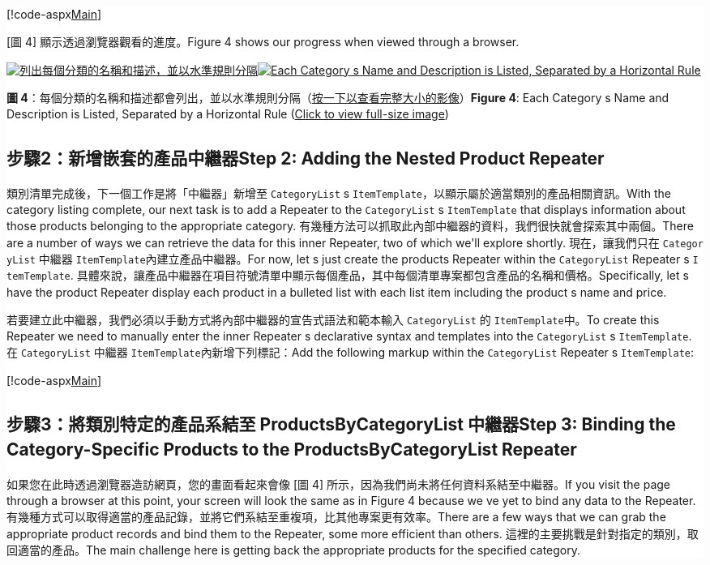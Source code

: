 [!code-aspx[Main](nested-data-web-controls-cs/samples/sample1.aspx)]

<span data-ttu-id="b92c8-138">[圖 4] 顯示透過瀏覽器觀看的進度。</span><span class="sxs-lookup"><span data-stu-id="b92c8-138">Figure 4 shows our progress when viewed through a browser.</span></span>

<span data-ttu-id="b92c8-139">[![列出每個分類的名稱和描述，並以水準規則分隔](nested-data-web-controls-cs/_static/image11.png)](nested-data-web-controls-cs/_static/image10.png)</span><span class="sxs-lookup"><span data-stu-id="b92c8-139">[![Each Category s Name and Description is Listed, Separated by a Horizontal Rule](nested-data-web-controls-cs/_static/image11.png)](nested-data-web-controls-cs/_static/image10.png)</span></span>

<span data-ttu-id="b92c8-140">**圖 4**：每個分類的名稱和描述都會列出，並以水準規則分隔（[按一下以查看完整大小的影像](nested-data-web-controls-cs/_static/image12.png)）</span><span class="sxs-lookup"><span data-stu-id="b92c8-140">**Figure 4**: Each Category s Name and Description is Listed, Separated by a Horizontal Rule ([Click to view full-size image](nested-data-web-controls-cs/_static/image12.png))</span></span>

## <a name="step-2-adding-the-nested-product-repeater"></a><span data-ttu-id="b92c8-141">步驟2：新增嵌套的產品中繼器</span><span class="sxs-lookup"><span data-stu-id="b92c8-141">Step 2: Adding the Nested Product Repeater</span></span>

<span data-ttu-id="b92c8-142">類別清單完成後，下一個工作是將「中繼器」新增至 `CategoryList` s `ItemTemplate`，以顯示屬於適當類別的產品相關資訊。</span><span class="sxs-lookup"><span data-stu-id="b92c8-142">With the category listing complete, our next task is to add a Repeater to the `CategoryList` s `ItemTemplate` that displays information about those products belonging to the appropriate category.</span></span> <span data-ttu-id="b92c8-143">有幾種方法可以抓取此內部中繼器的資料，我們很快就會探索其中兩個。</span><span class="sxs-lookup"><span data-stu-id="b92c8-143">There are a number of ways we can retrieve the data for this inner Repeater, two of which we'll explore shortly.</span></span> <span data-ttu-id="b92c8-144">現在，讓我們只在 `CategoryList` 中繼器 `ItemTemplate`內建立產品中繼器。</span><span class="sxs-lookup"><span data-stu-id="b92c8-144">For now, let s just create the products Repeater within the `CategoryList` Repeater s `ItemTemplate`.</span></span> <span data-ttu-id="b92c8-145">具體來說，讓產品中繼器在項目符號清單中顯示每個產品，其中每個清單專案都包含產品的名稱和價格。</span><span class="sxs-lookup"><span data-stu-id="b92c8-145">Specifically, let s have the product Repeater display each product in a bulleted list with each list item including the product s name and price.</span></span>

<span data-ttu-id="b92c8-146">若要建立此中繼器，我們必須以手動方式將內部中繼器的宣告式語法和範本輸入 `CategoryList` 的 `ItemTemplate`中。</span><span class="sxs-lookup"><span data-stu-id="b92c8-146">To create this Repeater we need to manually enter the inner Repeater s declarative syntax and templates into the `CategoryList` s `ItemTemplate`.</span></span> <span data-ttu-id="b92c8-147">在 `CategoryList` 中繼器 `ItemTemplate`內新增下列標記：</span><span class="sxs-lookup"><span data-stu-id="b92c8-147">Add the following markup within the `CategoryList` Repeater s `ItemTemplate`:</span></span>

[!code-aspx[Main](nested-data-web-controls-cs/samples/sample2.aspx)]

## <a name="step-3-binding-the-category-specific-products-to-the-productsbycategorylist-repeater"></a><span data-ttu-id="b92c8-148">步驟3：將類別特定的產品系結至 ProductsByCategoryList 中繼器</span><span class="sxs-lookup"><span data-stu-id="b92c8-148">Step 3: Binding the Category-Specific Products to the ProductsByCategoryList Repeater</span></span>

<span data-ttu-id="b92c8-149">如果您在此時透過瀏覽器造訪網頁，您的畫面看起來會像 [圖 4] 所示，因為我們尚未將任何資料系結至中繼器。</span><span class="sxs-lookup"><span data-stu-id="b92c8-149">If you visit the page through a browser at this point, your screen will look the same as in Figure 4 because we ve yet to bind any data to the Repeater.</span></span> <span data-ttu-id="b92c8-150">有幾種方式可以取得適當的產品記錄，並將它們系結至重複項，比其他專案更有效率。</span><span class="sxs-lookup"><span data-stu-id="b92c8-150">There are a few ways that we can grab the appropriate product records and bind them to the Repeater, some more efficient than others.</span></span> <span data-ttu-id="b92c8-151">這裡的主要挑戰是針對指定的類別，取回適當的產品。</span><span class="sxs-lookup"><span data-stu-id="b92c8-151">The main challenge here is getting back the appropriate products for the specified category.</span></span>
